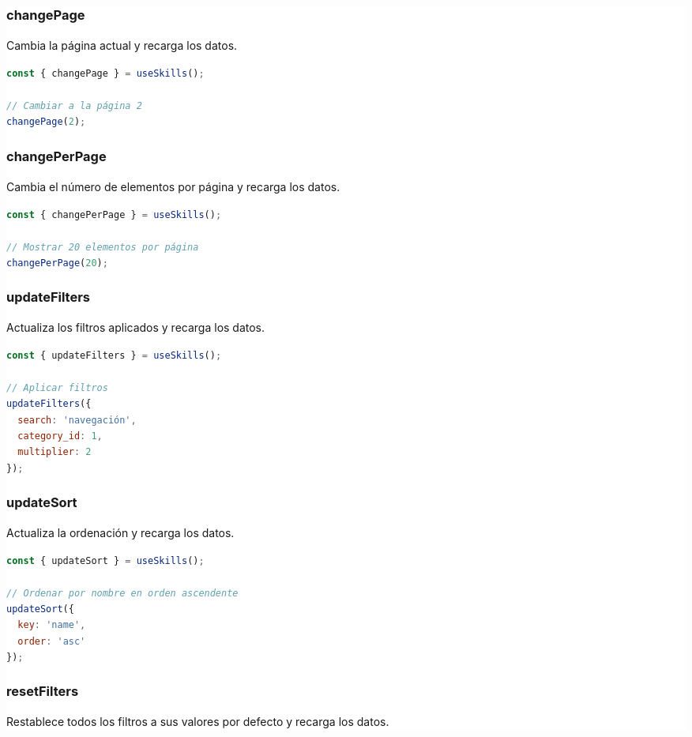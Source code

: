 ### changePage

Cambia la página actual y recarga los datos.

```javascript
const { changePage } = useSkills();

// Cambiar a la página 2
changePage(2);
```

### changePerPage

Cambia el número de elementos por página y recarga los datos.

```javascript
const { changePerPage } = useSkills();

// Mostrar 20 elementos por página
changePerPage(20);
```

### updateFilters

Actualiza los filtros aplicados y recarga los datos.

```javascript
const { updateFilters } = useSkills();

// Aplicar filtros
updateFilters({
  search: 'navegación',
  category_id: 1,
  multiplier: 2
});
```

### updateSort

Actualiza la ordenación y recarga los datos.

```javascript
const { updateSort } = useSkills();

// Ordenar por nombre en orden ascendente
updateSort({
  key: 'name',
  order: 'asc'
});
```

### resetFilters

Restablece todos los filtros a sus valores por defecto y recarga los datos.
